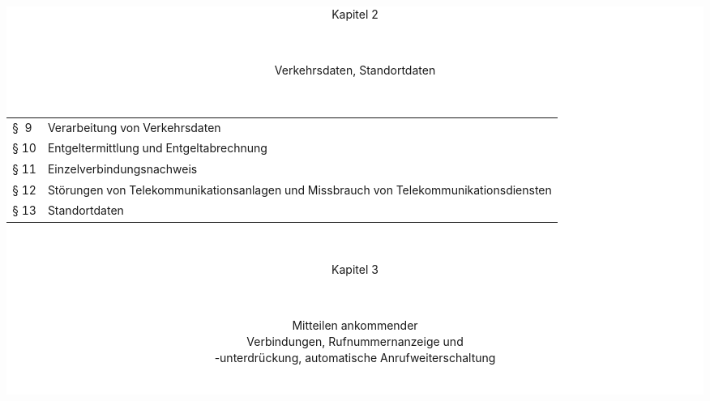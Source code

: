 <div class="S0" style="text-align:center;">

Kapitel 2

</div>

<div class="jurAbsatz">

 

</div>

<div class="S0" style="text-align:center;">

Verkehrsdaten, Standortdaten

</div>

<div class="jurAbsatz">

 

</div>

|      |                                                                                       |
| :--- | :------------------------------------------------------------------------------------ |
| §  9 | Verarbeitung von Verkehrsdaten                                                        |
| § 10 | Entgeltermittlung und Entgeltabrechnung                                               |
| § 11 | Einzelverbindungsnachweis                                                             |
| § 12 | Störungen von Telekommunikationsanlagen und Missbrauch von Telekommunikationsdiensten |
| § 13 | Standortdaten                                                                         |

<div class="jurAbsatz">

 

</div>

<div class="S0" style="text-align:center;">

Kapitel 3

</div>

<div class="jurAbsatz">

 

</div>

<div class="S0" style="text-align:center;">

Mitteilen ankommender  
Verbindungen, Rufnummernanzeige und  
\-unterdrückung, automatische Anrufweiterschaltung

</div>

<div class="jurAbsatz">

 
